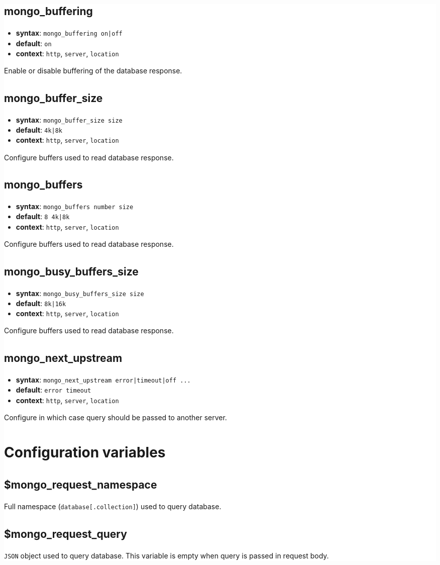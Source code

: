 
mongo_buffering
---------------
* **syntax**: `mongo_buffering on|off`
* **default**: `on`
* **context**: `http`, `server`, `location`

Enable or disable buffering of the database response.


mongo_buffer_size
-----------------
* **syntax**: `mongo_buffer_size size`
* **default**: `4k|8k`
* **context**: `http`, `server`, `location`

Configure buffers used to read database response.


mongo_buffers
-------------
* **syntax**: `mongo_buffers number size`
* **default**: `8 4k|8k`
* **context**: `http`, `server`, `location`

Configure buffers used to read database response.


mongo_busy_buffers_size
-----------------------
* **syntax**: `mongo_busy_buffers_size size`
* **default**: `8k|16k`
* **context**: `http`, `server`, `location`

Configure buffers used to read database response.


mongo_next_upstream
-------------------
* **syntax**: `mongo_next_upstream error|timeout|off ...`
* **default**: `error timeout`
* **context**: `http`, `server`, `location`

Configure in which case query should be passed to another server.


Configuration variables
=======================
$mongo_request_namespace
------------------------
Full namespace (`database[.collection]`) used to query database.


$mongo_request_query
--------------------
`JSON` object used to query database. This variable is empty when
query is passed in request body.
